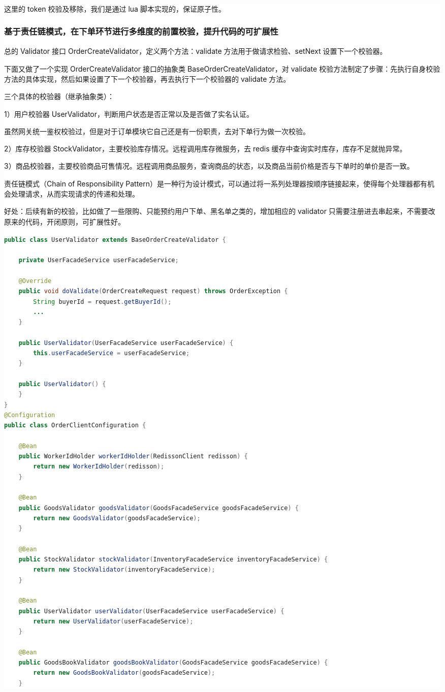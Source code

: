 这里的 token 校验及移除，我们是通过 lua 脚本实现的，保证原子性。

### 基于责任链模式，在下单环节进行多维度的前置校验，提升代码的可扩展性

总的 Validator 接口 OrderCreateValidator，定义两个方法：validate 方法用于做请求检验、setNext 设置下一个校验器。

下面又做了一个实现 OrderCreateValidator 接口的抽象类 BaseOrderCreateValidator，对 validate 校验方法制定了步骤：先执行自身校验方法的具体实现，然后如果设置了下一个校验器，再去执行下一个校验器的 validate 方法。

三个具体的校验器（继承抽象类）：

1）用户校验器 UserValidator，判断用户状态是否正常以及是否做了实名认证。

虽然网关统一鉴权校验过，但是对于订单模块它自己还是有一份职责，去对下单行为做一次校验。

2）库存校验器 StockValidator，主要校验库存情况。远程调用库存微服务，去 redis 缓存中查询实时库存，库存不足就抛异常。

3）商品校验器，主要校验商品可售情况。远程调用商品服务，查询商品的状态，以及商品当前价格是否与下单时的单价是否一致。

责任链模式（Chain of Responsibility Pattern）是一种行为设计模式，可以通过将一系列处理器按顺序链接起来，使得每个处理器都有机会处理请求，从而实现请求的传递和处理。

好处：后续有新的校验，比如做了一些限购、只能预约用户下单、黑名单之类的，增加相应的 validator 只需要注册进去串起来，不需要改原来的代码，开闭原则，可扩展性好。

```java
public class UserValidator extends BaseOrderCreateValidator {

    private UserFacadeService userFacadeService;

    @Override
    public void doValidate(OrderCreateRequest request) throws OrderException {
        String buyerId = request.getBuyerId();
        ...
    }

    public UserValidator(UserFacadeService userFacadeService) {
        this.userFacadeService = userFacadeService;
    }

    public UserValidator() {
    }
}
@Configuration
public class OrderClientConfiguration {

    @Bean
    public WorkerIdHolder workerIdHolder(RedissonClient redisson) {
        return new WorkerIdHolder(redisson);
    }

    @Bean
    public GoodsValidator goodsValidator(GoodsFacadeService goodsFacadeService) {
        return new GoodsValidator(goodsFacadeService);
    }

    @Bean
    public StockValidator stockValidator(InventoryFacadeService inventoryFacadeService) {
        return new StockValidator(inventoryFacadeService);
    }

    @Bean
    public UserValidator userValidator(UserFacadeService userFacadeService) {
        return new UserValidator(userFacadeService);
    }

    @Bean
    public GoodsBookValidator goodsBookValidator(GoodsFacadeService goodsFacadeService) {
        return new GoodsBookValidator(goodsFacadeService);
    }
```